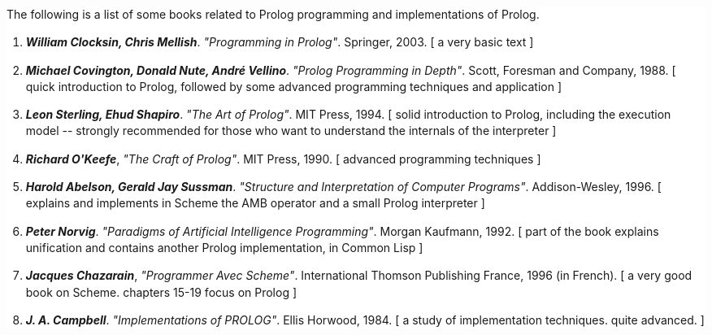 The following is a list of some books related to Prolog programming and
implementations of Prolog.

1. ***William Clocksin, Chris Mellish***. *"Programming in Prolog"*.
   Springer, 2003. [ a very basic text ]
   
2. ***Michael Covington, Donald Nute, André Vellino***. *"Prolog Programming
   in Depth"*. Scott, Foresman and Company, 1988. [ quick introduction
   to Prolog, followed by some advanced programming techniques and
   application ]

3. ***Leon Sterling, Ehud Shapiro***. *"The Art of Prolog"*. MIT Press, 1994.
   [ solid introduction to Prolog, including the execution model --
   strongly recommended for those who want to understand the
   internals of the interpreter ]
   
4. ***Richard O'Keefe***, *"The Craft of Prolog"*. MIT Press, 1990. [ advanced
   programming techniques ]
   
5. ***Harold Abelson, Gerald Jay Sussman***. *"Structure and Interpretation
   of Computer Programs"*. Addison-Wesley, 1996. [ explains and implements in
   Scheme the AMB operator and a small Prolog interpreter ]
   
6. ***Peter Norvig***. *"Paradigms of Artificial Intelligence
   Programming"*. Morgan Kaufmann, 1992. [ part of the book explains
   unification and contains another Prolog implementation, in Common
   Lisp ]
   
7. ***Jacques Chazarain***, *"Programmer Avec Scheme"*. International Thomson
   Publishing France, 1996 (in French). [ a very good book on
   Scheme. chapters 15-19 focus on Prolog ]
   
8. ***J. A. Campbell***. *"Implementations of PROLOG"*. Ellis Horwood, 1984.
   [ a study of implementation techniques. quite advanced. ]

